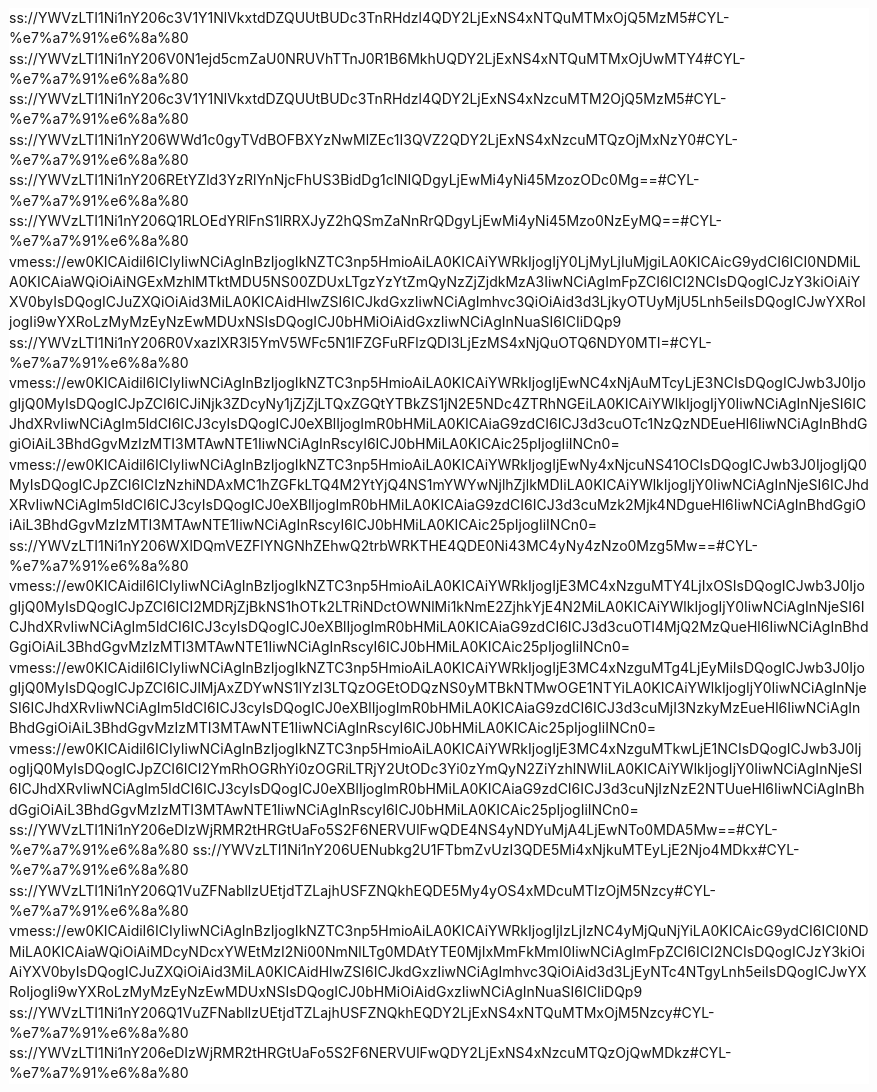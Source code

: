 ss://YWVzLTI1Ni1nY206c3V1Y1NlVkxtdDZQUUtBUDc3TnRHdzl4QDY2LjExNS4xNTQuMTMxOjQ5MzM5#CYL-%e7%a7%91%e6%8a%80
ss://YWVzLTI1Ni1nY206V0N1ejd5cmZaU0NRUVhTTnJ0R1B6MkhUQDY2LjExNS4xNTQuMTMxOjUwMTY4#CYL-%e7%a7%91%e6%8a%80
ss://YWVzLTI1Ni1nY206c3V1Y1NlVkxtdDZQUUtBUDc3TnRHdzl4QDY2LjExNS4xNzcuMTM2OjQ5MzM5#CYL-%e7%a7%91%e6%8a%80
ss://YWVzLTI1Ni1nY206WWd1c0gyTVdBOFBXYzNwMlZEc1I3QVZ2QDY2LjExNS4xNzcuMTQzOjMxNzY0#CYL-%e7%a7%91%e6%8a%80
ss://YWVzLTI1Ni1nY206REtYZld3YzRlYnNjcFhUS3BidDg1clNIQDgyLjEwMi4yNi45MzozODc0Mg==#CYL-%e7%a7%91%e6%8a%80
ss://YWVzLTI1Ni1nY206Q1RLOEdYRlFnS1lRRXJyZ2hQSmZaNnRrQDgyLjEwMi4yNi45Mzo0NzEyMQ==#CYL-%e7%a7%91%e6%8a%80
vmess://ew0KICAidiI6ICIyIiwNCiAgInBzIjogIkNZTC3np5HmioAiLA0KICAiYWRkIjogIjY0LjMyLjIuMjgiLA0KICAicG9ydCI6ICI0NDMiLA0KICAiaWQiOiAiNGExMzhlMTktMDU5NS00ZDUxLTgzYzYtZmQyNzZjZjdkMzA3IiwNCiAgImFpZCI6ICI2NCIsDQogICJzY3kiOiAiYXV0byIsDQogICJuZXQiOiAid3MiLA0KICAidHlwZSI6ICJkdGxzIiwNCiAgImhvc3QiOiAid3d3LjkyOTUyMjU5Lnh5eiIsDQogICJwYXRoIjogIi9wYXRoLzMyMzEyNzEwMDUxNSIsDQogICJ0bHMiOiAidGxzIiwNCiAgInNuaSI6ICIiDQp9
ss://YWVzLTI1Ni1nY206R0VxazlXR3l5YmV5WFc5N1lFZGFuRFlzQDI3LjEzMS4xNjQuOTQ6NDY0MTI=#CYL-%e7%a7%91%e6%8a%80
vmess://ew0KICAidiI6ICIyIiwNCiAgInBzIjogIkNZTC3np5HmioAiLA0KICAiYWRkIjogIjEwNC4xNjAuMTcyLjE3NCIsDQogICJwb3J0IjogIjQ0MyIsDQogICJpZCI6ICJiNjk3ZDcyNy1jZjZjLTQxZGQtYTBkZS1jN2E5NDc4ZTRhNGEiLA0KICAiYWlkIjogIjY0IiwNCiAgInNjeSI6ICJhdXRvIiwNCiAgIm5ldCI6ICJ3cyIsDQogICJ0eXBlIjogImR0bHMiLA0KICAiaG9zdCI6ICJ3d3cuOTc1NzQzNDEueHl6IiwNCiAgInBhdGgiOiAiL3BhdGgvMzIzMTI3MTAwNTE1IiwNCiAgInRscyI6ICJ0bHMiLA0KICAic25pIjogIiINCn0=
vmess://ew0KICAidiI6ICIyIiwNCiAgInBzIjogIkNZTC3np5HmioAiLA0KICAiYWRkIjogIjEwNy4xNjcuNS41OCIsDQogICJwb3J0IjogIjQ0MyIsDQogICJpZCI6ICIzNzhiNDAxMC1hZGFkLTQ4M2YtYjQ4NS1mYWYwNjlhZjlkMDIiLA0KICAiYWlkIjogIjY0IiwNCiAgInNjeSI6ICJhdXRvIiwNCiAgIm5ldCI6ICJ3cyIsDQogICJ0eXBlIjogImR0bHMiLA0KICAiaG9zdCI6ICJ3d3cuMzk2Mjk4NDgueHl6IiwNCiAgInBhdGgiOiAiL3BhdGgvMzIzMTI3MTAwNTE1IiwNCiAgInRscyI6ICJ0bHMiLA0KICAic25pIjogIiINCn0=
ss://YWVzLTI1Ni1nY206WXlDQmVEZFlYNGNhZEhwQ2trbWRKTHE4QDE0Ni43MC4yNy4zNzo0Mzg5Mw==#CYL-%e7%a7%91%e6%8a%80
vmess://ew0KICAidiI6ICIyIiwNCiAgInBzIjogIkNZTC3np5HmioAiLA0KICAiYWRkIjogIjE3MC4xNzguMTY4LjIxOSIsDQogICJwb3J0IjogIjQ0MyIsDQogICJpZCI6ICI2MDRjZjBkNS1hOTk2LTRiNDctOWNlMi1kNmE2ZjhkYjE4N2MiLA0KICAiYWlkIjogIjY0IiwNCiAgInNjeSI6ICJhdXRvIiwNCiAgIm5ldCI6ICJ3cyIsDQogICJ0eXBlIjogImR0bHMiLA0KICAiaG9zdCI6ICJ3d3cuOTI4MjQ2MzQueHl6IiwNCiAgInBhdGgiOiAiL3BhdGgvMzIzMTI3MTAwNTE1IiwNCiAgInRscyI6ICJ0bHMiLA0KICAic25pIjogIiINCn0=
vmess://ew0KICAidiI6ICIyIiwNCiAgInBzIjogIkNZTC3np5HmioAiLA0KICAiYWRkIjogIjE3MC4xNzguMTg4LjEyMiIsDQogICJwb3J0IjogIjQ0MyIsDQogICJpZCI6ICJlMjAxZDYwNS1lYzI3LTQzOGEtODQzNS0yMTBkNTMwOGE1NTYiLA0KICAiYWlkIjogIjY0IiwNCiAgInNjeSI6ICJhdXRvIiwNCiAgIm5ldCI6ICJ3cyIsDQogICJ0eXBlIjogImR0bHMiLA0KICAiaG9zdCI6ICJ3d3cuMjI3NzkyMzEueHl6IiwNCiAgInBhdGgiOiAiL3BhdGgvMzIzMTI3MTAwNTE1IiwNCiAgInRscyI6ICJ0bHMiLA0KICAic25pIjogIiINCn0=
vmess://ew0KICAidiI6ICIyIiwNCiAgInBzIjogIkNZTC3np5HmioAiLA0KICAiYWRkIjogIjE3MC4xNzguMTkwLjE1NCIsDQogICJwb3J0IjogIjQ0MyIsDQogICJpZCI6ICI2YmRhOGRhYi0zOGRiLTRjY2UtODc3Yi0zYmQyN2ZiYzhlNWIiLA0KICAiYWlkIjogIjY0IiwNCiAgInNjeSI6ICJhdXRvIiwNCiAgIm5ldCI6ICJ3cyIsDQogICJ0eXBlIjogImR0bHMiLA0KICAiaG9zdCI6ICJ3d3cuNjIzNzE2NTUueHl6IiwNCiAgInBhdGgiOiAiL3BhdGgvMzIzMTI3MTAwNTE1IiwNCiAgInRscyI6ICJ0bHMiLA0KICAic25pIjogIiINCn0=
ss://YWVzLTI1Ni1nY206eDIzWjRMR2tHRGtUaFo5S2F6NERVUlFwQDE4NS4yNDYuMjA4LjEwNTo0MDA5Mw==#CYL-%e7%a7%91%e6%8a%80
ss://YWVzLTI1Ni1nY206UENubkg2U1FTbmZvUzI3QDE5Mi4xNjkuMTEyLjE2Njo4MDkx#CYL-%e7%a7%91%e6%8a%80
ss://YWVzLTI1Ni1nY206Q1VuZFNabllzUEtjdTZLajhUSFZNQkhEQDE5My4yOS4xMDcuMTIzOjM5Nzcy#CYL-%e7%a7%91%e6%8a%80
vmess://ew0KICAidiI6ICIyIiwNCiAgInBzIjogIkNZTC3np5HmioAiLA0KICAiYWRkIjogIjIzLjIzNC4yMjQuNjYiLA0KICAicG9ydCI6ICI0NDMiLA0KICAiaWQiOiAiMDcyNDcxYWEtMzI2Ni00NmNlLTg0MDAtYTE0MjIxMmFkMmI0IiwNCiAgImFpZCI6ICI2NCIsDQogICJzY3kiOiAiYXV0byIsDQogICJuZXQiOiAid3MiLA0KICAidHlwZSI6ICJkdGxzIiwNCiAgImhvc3QiOiAid3d3LjEyNTc4NTgyLnh5eiIsDQogICJwYXRoIjogIi9wYXRoLzMyMzEyNzEwMDUxNSIsDQogICJ0bHMiOiAidGxzIiwNCiAgInNuaSI6ICIiDQp9
ss://YWVzLTI1Ni1nY206Q1VuZFNabllzUEtjdTZLajhUSFZNQkhEQDY2LjExNS4xNTQuMTMxOjM5Nzcy#CYL-%e7%a7%91%e6%8a%80
ss://YWVzLTI1Ni1nY206eDIzWjRMR2tHRGtUaFo5S2F6NERVUlFwQDY2LjExNS4xNzcuMTQzOjQwMDkz#CYL-%e7%a7%91%e6%8a%80